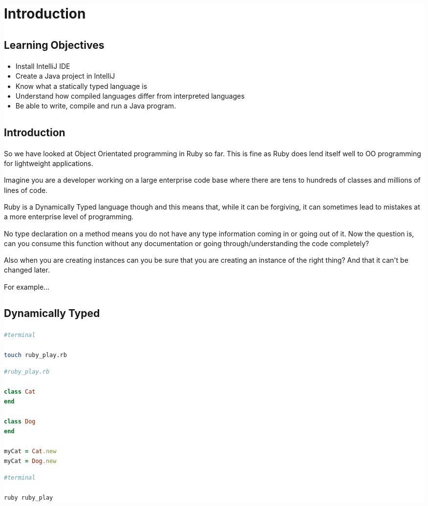 # Introduction

## Learning Objectives
 - Install IntelliJ IDE
 - Create a Java project in IntelliJ
 - Know what a statically typed language is
 - Understand how compiled languages differ from interpreted languages
 - Be able to write, compile and run a Java program.

## Introduction

So we have looked at Object Orientated programming in Ruby so far. This is fine as Ruby does lend itself well to OO programming for lightweight applications.

Imagine you are a developer working on a large enterprise code base where there are tens to hundreds of classes and millions of lines of code.  

Ruby is a Dynamically Typed language though and this means that, while it can be forgiving, it can sometimes lead to mistakes at a more enterprise level of programming.

No type declaration on a method means you do not have any type information coming in or going out of it. Now the question is, can you consume this function without any documentation or going through/understanding the code completely?

Also when you are creating instances can you be sure that you are creating an instance of the right thing? And that it can't be changed later.

For example...

## Dynamically Typed

```bash
#terminal

touch ruby_play.rb
```

```ruby
#ruby_play.rb

class Cat
end

class Dog
end

myCat = Cat.new
myCat = Dog.new
```

```bash
#terminal

ruby ruby_play
```
